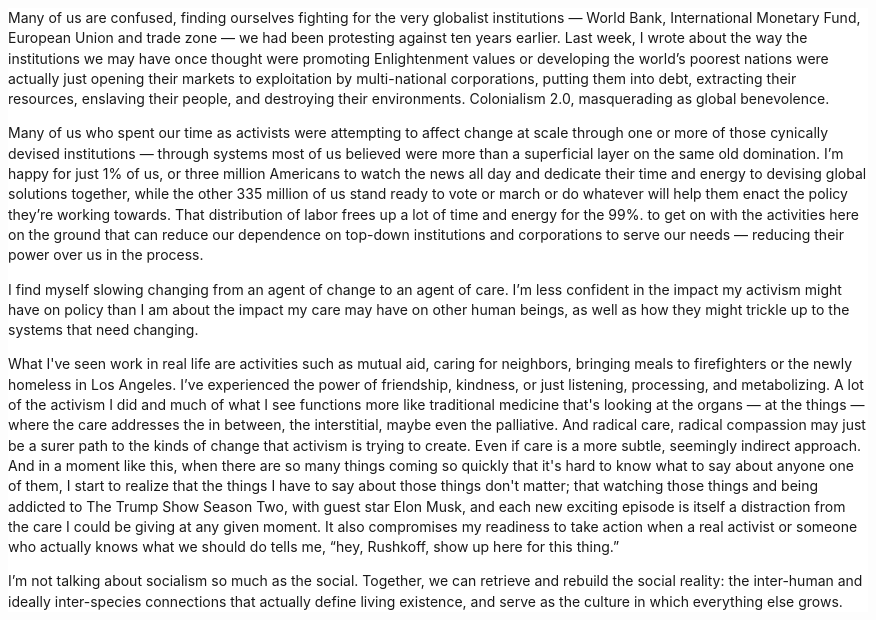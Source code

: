 Many of us are confused, finding ourselves fighting for the very globalist institutions — World Bank, International Monetary Fund, European Union and trade zone — we had been protesting against ten years earlier. Last week, I wrote about the way the institutions we may have once thought were promoting Enlightenment values or developing the world’s poorest nations were actually just opening their markets to exploitation by multi-national corporations, putting them into debt, extracting their resources, enslaving their people, and destroying their environments. Colonialism 2.0, masquerading as global benevolence.

Many of us who spent our time as activists were attempting to affect change at scale through one or more of those cynically devised institutions — through systems most of us believed were more than a superficial layer on the same old domination. I’m happy for just 1% of us, or three million Americans to watch the news all day and dedicate their time and energy to devising global solutions together, while the other 335 million of us stand ready to vote or march or do whatever will help them enact the policy they’re working towards. That distribution of labor frees up a lot of time and energy for the 99%. to get on with the activities here on the ground that can reduce our dependence on top-down institutions and corporations to serve our needs — reducing their power over us in the process.

I find myself slowing changing from an agent of change to an agent of care. I’m less confident in the impact my activism might have on policy than I am about the impact my care may have on other human beings, as well as how they might trickle up to the systems that need changing.

What I've seen work in real life are activities such as mutual aid, caring for neighbors, bringing meals to firefighters or the newly homeless in Los Angeles. I’ve experienced the power of friendship, kindness, or just listening, processing, and metabolizing. A lot of the activism I did and much of what I see functions more like traditional medicine that's looking at the organs — at the things — where the care addresses the in between, the interstitial, maybe even the palliative. And radical care, radical compassion may just be a surer path to the kinds of change that activism is trying to create. Even if care is a more subtle, seemingly indirect approach. And in a moment like this, when there are so many things coming so quickly that it's hard to know what to say about anyone one of them, I start to realize that the things I have to say about those things don't matter; that watching those things and being addicted to The Trump Show Season Two, with guest star Elon Musk, and each new exciting episode is itself a distraction from the care I could be giving at any given moment. It also compromises my readiness to take action when a real activist or someone who actually knows what we should do tells me, “hey, Rushkoff, show up here for this thing.”

I’m not talking about socialism so much as the social. Together, we can retrieve and rebuild the social reality: the inter-human and ideally inter-species connections that actually define living existence, and serve as the culture in which everything else grows.
